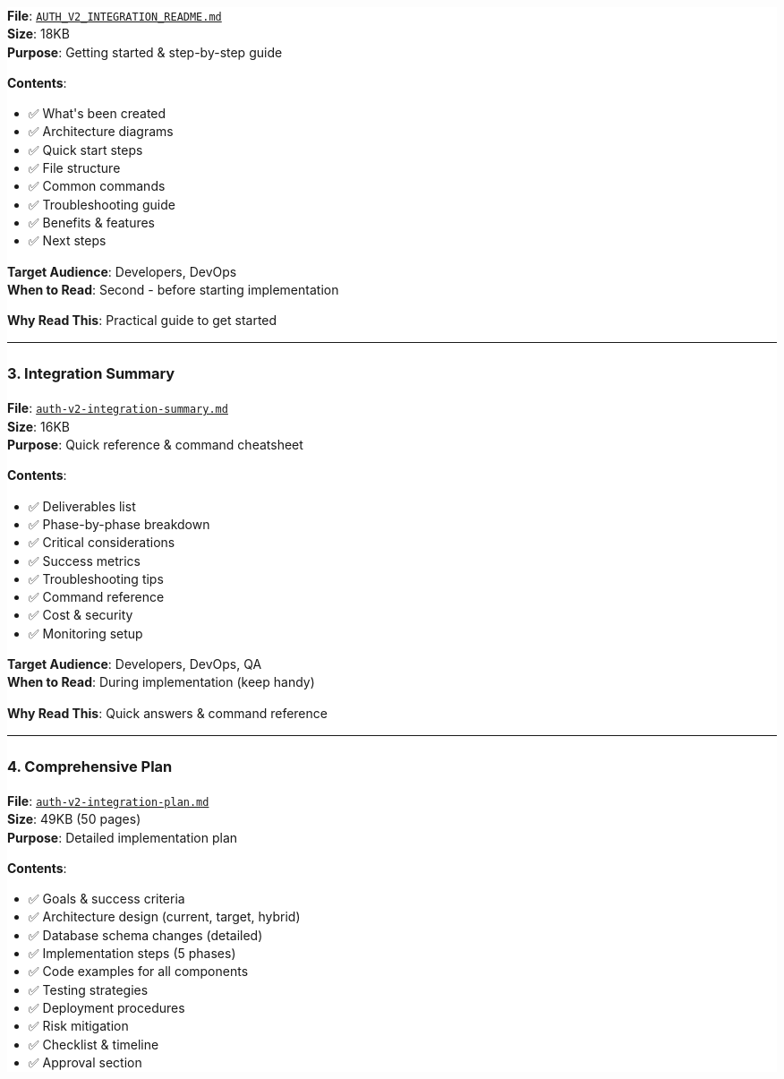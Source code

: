 **File**: [`AUTH_V2_INTEGRATION_README.md`](./AUTH_V2_INTEGRATION_README.md)  
**Size**: 18KB  
**Purpose**: Getting started & step-by-step guide

**Contents**:
- ✅ What's been created
- ✅ Architecture diagrams
- ✅ Quick start steps
- ✅ File structure
- ✅ Common commands
- ✅ Troubleshooting guide
- ✅ Benefits & features
- ✅ Next steps

**Target Audience**: Developers, DevOps  
**When to Read**: Second - before starting implementation

**Why Read This**: Practical guide to get started

---

### 3. Integration Summary

**File**: [`auth-v2-integration-summary.md`](./auth-v2-integration-summary.md)  
**Size**: 16KB  
**Purpose**: Quick reference & command cheatsheet

**Contents**:
- ✅ Deliverables list
- ✅ Phase-by-phase breakdown
- ✅ Critical considerations
- ✅ Success metrics
- ✅ Troubleshooting tips
- ✅ Command reference
- ✅ Cost & security
- ✅ Monitoring setup

**Target Audience**: Developers, DevOps, QA  
**When to Read**: During implementation (keep handy)

**Why Read This**: Quick answers & command reference

---

### 4. Comprehensive Plan

**File**: [`auth-v2-integration-plan.md`](./auth-v2-integration-plan.md)  
**Size**: 49KB (50 pages)  
**Purpose**: Detailed implementation plan

**Contents**:
- ✅ Goals & success criteria
- ✅ Architecture design (current, target, hybrid)
- ✅ Database schema changes (detailed)
- ✅ Implementation steps (5 phases)
- ✅ Code examples for all components
- ✅ Testing strategies
- ✅ Deployment procedures
- ✅ Risk mitigation
- ✅ Checklist & timeline
- ✅ Approval section
